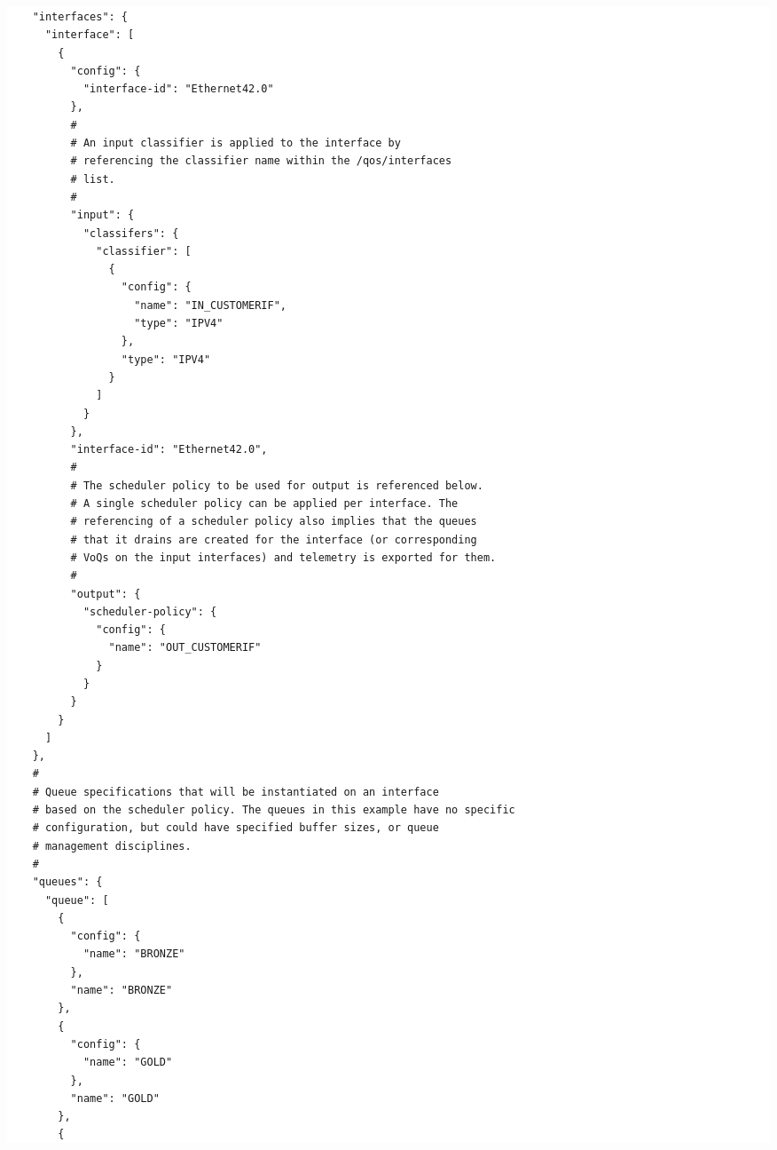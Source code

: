 ```
    "interfaces": {
      "interface": [
        {
          "config": {
            "interface-id": "Ethernet42.0"
          },
          #
          # An input classifier is applied to the interface by
          # referencing the classifier name within the /qos/interfaces
          # list.
          #
          "input": {
            "classifers": {
              "classifier": [
                {
                  "config": {
                    "name": "IN_CUSTOMERIF",
                    "type": "IPV4"
                  },
                  "type": "IPV4"
                }
              ]
            }
          },
          "interface-id": "Ethernet42.0",
          #
          # The scheduler policy to be used for output is referenced below.
          # A single scheduler policy can be applied per interface. The 
          # referencing of a scheduler policy also implies that the queues
          # that it drains are created for the interface (or corresponding
          # VoQs on the input interfaces) and telemetry is exported for them.
          #
          "output": {
            "scheduler-policy": {
              "config": {
                "name": "OUT_CUSTOMERIF"
              }
            }
          }
        }
      ]
    },
    #
    # Queue specifications that will be instantiated on an interface
    # based on the scheduler policy. The queues in this example have no specific
    # configuration, but could have specified buffer sizes, or queue
    # management disciplines.
    #
    "queues": {
      "queue": [
        {
          "config": {
            "name": "BRONZE"
          },
          "name": "BRONZE"
        },
        {
          "config": {
            "name": "GOLD"
          },
          "name": "GOLD"
        },
        {
```